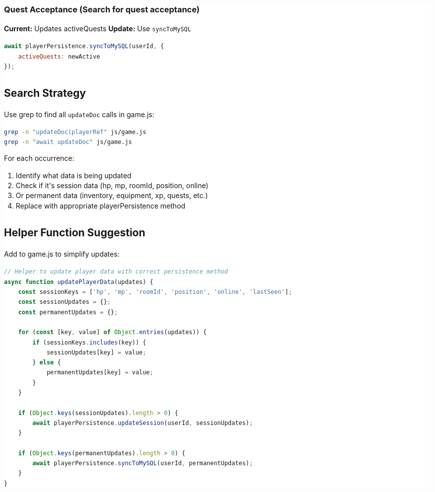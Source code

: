 ### Quest Acceptance (Search for quest acceptance)

**Current:** Updates activeQuests
**Update:** Use `syncToMySQL`

```javascript
await playerPersistence.syncToMySQL(userId, {
    activeQuests: newActive
});
```

## Search Strategy

Use grep to find all `updateDoc` calls in game.js:

```bash
grep -n "updateDoc(playerRef" js/game.js
grep -n "await updateDoc" js/game.js
```

For each occurrence:
1. Identify what data is being updated
2. Check if it's session data (hp, mp, roomId, position, online)
3. Or permanent data (inventory, equipment, xp, quests, etc.)
4. Replace with appropriate playerPersistence method

## Helper Function Suggestion

Add to game.js to simplify updates:

```javascript
// Helper to update player data with correct persistence method
async function updatePlayerData(updates) {
    const sessionKeys = ['hp', 'mp', 'roomId', 'position', 'online', 'lastSeen'];
    const sessionUpdates = {};
    const permanentUpdates = {};
    
    for (const [key, value] of Object.entries(updates)) {
        if (sessionKeys.includes(key)) {
            sessionUpdates[key] = value;
        } else {
            permanentUpdates[key] = value;
        }
    }
    
    if (Object.keys(sessionUpdates).length > 0) {
        await playerPersistence.updateSession(userId, sessionUpdates);
    }
    
    if (Object.keys(permanentUpdates).length > 0) {
        await playerPersistence.syncToMySQL(userId, permanentUpdates);
    }
}
```
